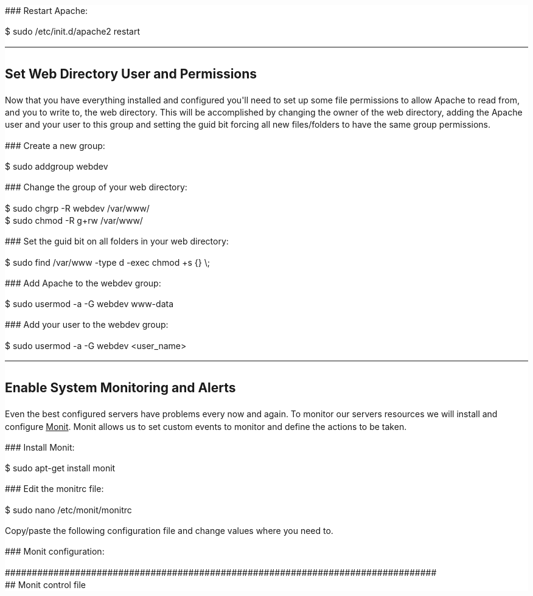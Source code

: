 \#\#\# Restart Apache:

\$ sudo /etc/init.d/apache2 restart

-----

Set Web Directory User and Permissions  
--------------------------------------

Now that you have everything installed and configured you'll need to set
up some file permissions to allow Apache to read from, and you to write
to, the web directory. This will be accomplished by changing the owner
of the web directory, adding the Apache user and your user to this group
and setting the guid bit forcing all new files/folders to have the same
group permissions.

\#\#\# Create a new group:

\$ sudo addgroup webdev

\#\#\# Change the group of your web directory:

\$ sudo chgrp -R webdev /var/www/  
\$ sudo chmod -R g+rw /var/www/

\#\#\# Set the guid bit on all folders in your web directory:

\$ sudo find /var/www -type d -exec chmod +s {} \\;

\#\#\# Add Apache to the webdev group:

\$ sudo usermod -a -G webdev www-data

\#\#\# Add your user to the webdev group:

\$ sudo usermod -a -G webdev <user_name>

-----

Enable System Monitoring and Alerts  
----------------------------------

Even the best configured servers have problems every now and again. To
monitor our servers resources we will install and configure
[Monit](http://mmonit.com/monit/). Monit allows us to set custom events
to monitor and define the actions to be taken.

\#\#\# Install Monit:

\$ sudo apt-get install monit

\#\#\# Edit the monitrc file:

\$ sudo nano /etc/monit/monitrc

Copy/paste the following configuration file and change values where you
need to.

\#\#\# Monit configuration:

\#\#\#\#\#\#\#\#\#\#\#\#\#\#\#\#\#\#\#\#\#\#\#\#\#\#\#\#\#\#\#\#\#\#\#\#\#\#\#\#\#\#\#\#\#\#\#\#\#\#\#\#\#\#\#\#\#\#\#\#\#\#\#\#\#\#\#\#\#\#\#\#\#\#\#\#\#\#\#\#  
\#\# Monit control file  
